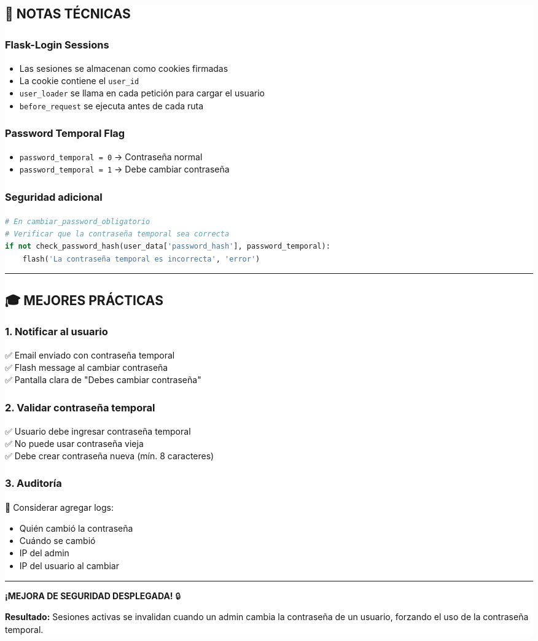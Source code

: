 
## 📝 **NOTAS TÉCNICAS**

### **Flask-Login Sessions**
- Las sesiones se almacenan como cookies firmadas
- La cookie contiene el `user_id`
- `user_loader` se llama en cada petición para cargar el usuario
- `before_request` se ejecuta antes de cada ruta

### **Password Temporal Flag**
- `password_temporal = 0` → Contraseña normal
- `password_temporal = 1` → Debe cambiar contraseña

### **Seguridad adicional**
```python
# En cambiar_password_obligatorio
# Verificar que la contraseña temporal sea correcta
if not check_password_hash(user_data['password_hash'], password_temporal):
    flash('La contraseña temporal es incorrecta', 'error')
```

---

## 🎓 **MEJORES PRÁCTICAS**

### **1. Notificar al usuario**
✅ Email enviado con contraseña temporal  
✅ Flash message al cambiar contraseña  
✅ Pantalla clara de "Debes cambiar contraseña"

### **2. Validar contraseña temporal**
✅ Usuario debe ingresar contraseña temporal  
✅ No puede usar contraseña vieja  
✅ Debe crear contraseña nueva (mín. 8 caracteres)

### **3. Auditoría**
📝 Considerar agregar logs:
- Quién cambió la contraseña
- Cuándo se cambió
- IP del admin
- IP del usuario al cambiar

---

**¡MEJORA DE SEGURIDAD DESPLEGADA!** 🔒

**Resultado:** Sesiones activas se invalidan cuando un admin cambia la contraseña de un usuario, forzando el uso de la contraseña temporal.



